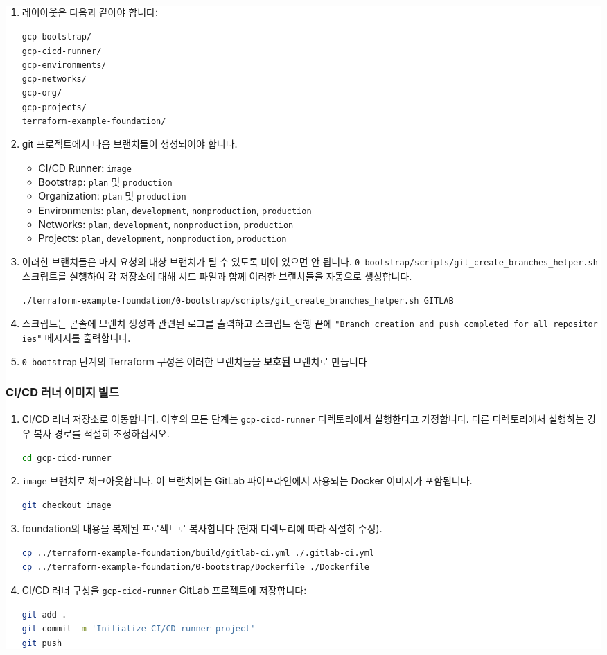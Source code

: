 1. 레이아웃은 다음과 같아야 합니다:

   ```bash
   gcp-bootstrap/
   gcp-cicd-runner/
   gcp-environments/
   gcp-networks/
   gcp-org/
   gcp-projects/
   terraform-example-foundation/
   ```

1. git 프로젝트에서 다음 브랜치들이 생성되어야 합니다.

   - CI/CD Runner: `image`
   - Bootstrap: `plan` 및 `production`
   - Organization: `plan` 및 `production`
   - Environments: `plan`, `development`, `nonproduction`, `production`
   - Networks: `plan`, `development`, `nonproduction`, `production`
   - Projects: `plan`, `development`, `nonproduction`, `production`

1. 이러한 브랜치들은 마지 요청의 대상 브랜치가 될 수 있도록 비어 있으면 안 됩니다.
`0-bootstrap/scripts/git_create_branches_helper.sh` 스크립트를 실행하여 각 저장소에 대해 시드 파일과 함께 이러한 브랜치들을 자동으로 생성합니다.

   ```bash
   ./terraform-example-foundation/0-bootstrap/scripts/git_create_branches_helper.sh GITLAB
   ```

1. 스크립트는 콘솔에 브랜치 생성과 관련된 로그를 출력하고 스크립트 실행 끝에 
`"Branch creation and push completed for all repositories"` 메시지를 출력합니다.
1. `0-bootstrap` 단계의 Terraform 구성은 이러한 브랜치들을 **보호된** 브랜치로 만듭니다

### CI/CD 러너 이미지 빌드

1. CI/CD 러너 저장소로 이동합니다. 이후의 모든 단계는 `gcp-cicd-runner` 디렉토리에서 실행한다고 가정합니다.
   다른 디렉토리에서 실행하는 경우 복사 경로를 적절히 조정하십시오.

   ```bash
   cd gcp-cicd-runner
   ```

1. `image` 브랜치로 체크아웃합니다. 이 브랜치에는 GitLab 파이프라인에서 사용되는 Docker 이미지가 포함됩니다.

   ```bash
   git checkout image
   ```

1. foundation의 내용을 복제된 프로젝트로 복사합니다 (현재 디렉토리에 따라 적절히 수정).

   ```bash
   cp ../terraform-example-foundation/build/gitlab-ci.yml ./.gitlab-ci.yml
   cp ../terraform-example-foundation/0-bootstrap/Dockerfile ./Dockerfile
   ```

1. CI/CD 러너 구성을 `gcp-cicd-runner` GitLab 프로젝트에 저장합니다:

   ```bash
   git add .
   git commit -m 'Initialize CI/CD runner project'
   git push
   ```
